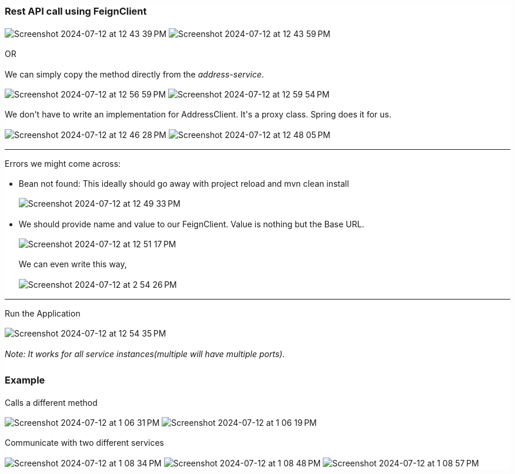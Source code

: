 ### Rest API call using FeignClient

<img width="833" alt="Screenshot 2024-07-12 at 12 43 39 PM" src="https://github.com/user-attachments/assets/a7eff5c7-b759-4230-bee1-1548b02b6882">
<img width="945" alt="Screenshot 2024-07-12 at 12 43 59 PM" src="https://github.com/user-attachments/assets/8ab6a24b-a01f-4a30-92e2-f14fc8a4a25a">

OR 

We can simply copy the method directly from the *address-service*.

<img width="1092" alt="Screenshot 2024-07-12 at 12 56 59 PM" src="https://github.com/user-attachments/assets/a42e05d5-0bb6-4915-83a2-3c586e032033">
<img width="961" alt="Screenshot 2024-07-12 at 12 59 54 PM" src="https://github.com/user-attachments/assets/53b07735-faa4-47de-ba4a-6a92db319bd7">

We don't have to write an implementation for AddressClient. It's a proxy class. Spring does it for us.

<img width="874" alt="Screenshot 2024-07-12 at 12 46 28 PM" src="https://github.com/user-attachments/assets/c852fc09-c285-4c9c-ac06-6852d38ddf0b">
<img width="938" alt="Screenshot 2024-07-12 at 12 48 05 PM" src="https://github.com/user-attachments/assets/317d650d-e210-452f-9d32-228dd00f2cad">

----------------------------

Errors we might come across:

- Bean not found: This ideally should go away with project reload and mvn clean install

  <img width="860" alt="Screenshot 2024-07-12 at 12 49 33 PM" src="https://github.com/user-attachments/assets/402a72b3-2165-4b73-ae9e-88701c8c3c46">

- We should provide name and value to our FeignClient. Value is nothing but the Base URL.

  <img width="852" alt="Screenshot 2024-07-12 at 12 51 17 PM" src="https://github.com/user-attachments/assets/0821844e-582c-4f07-a4dc-9d725f67718b">

  We can even write this way,

  <img width="1070" alt="Screenshot 2024-07-12 at 2 54 26 PM" src="https://github.com/user-attachments/assets/fe13f413-c2ab-4503-836a-efe136c9bbd7">

----------------------------

Run the Application

<img width="940" alt="Screenshot 2024-07-12 at 12 54 35 PM" src="https://github.com/user-attachments/assets/ecca13ce-53ef-4419-8d68-29102ad4fe06">

*Note: It works for all service instances(multiple will have multiple ports).*

### Example

Calls a different method

<img width="1150" alt="Screenshot 2024-07-12 at 1 06 31 PM" src="https://github.com/user-attachments/assets/948d910b-1e60-482b-8069-95876caf602d">
<img width="1235" alt="Screenshot 2024-07-12 at 1 06 19 PM" src="https://github.com/user-attachments/assets/a1961980-3e36-428d-b11a-7d87e403a408">

Communicate with two different services

<img width="1180" alt="Screenshot 2024-07-12 at 1 08 34 PM" src="https://github.com/user-attachments/assets/3ad79b46-1775-4809-87f8-83308490bd40">
<img width="1139" alt="Screenshot 2024-07-12 at 1 08 48 PM" src="https://github.com/user-attachments/assets/6a1660b3-1795-49e2-9e01-e5ac05419b4e">
<img width="1173" alt="Screenshot 2024-07-12 at 1 08 57 PM" src="https://github.com/user-attachments/assets/8c737ea9-d64a-4519-80f0-43910c5084af">
